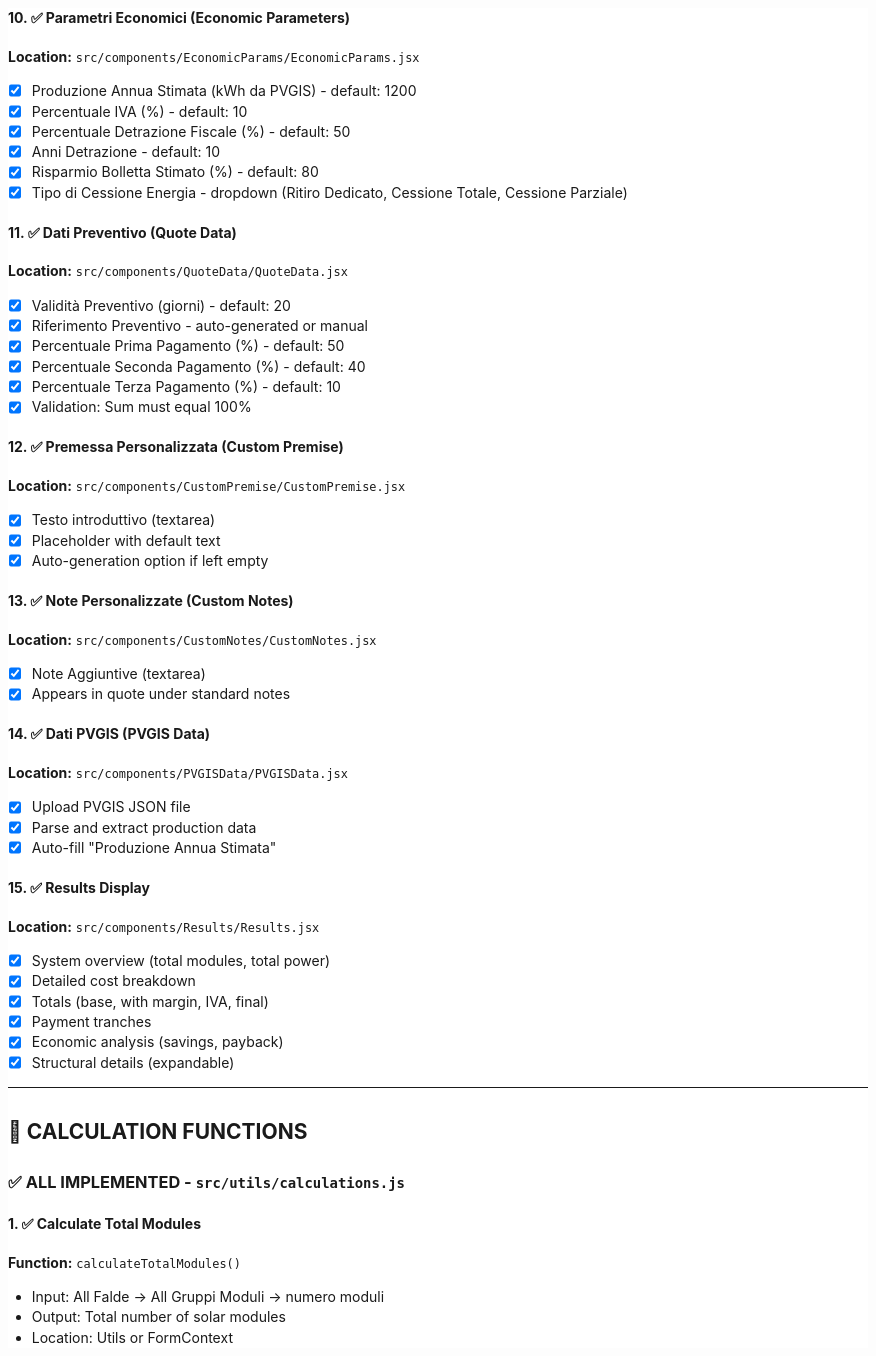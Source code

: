 #### 10. ✅ Parametri Economici (Economic Parameters)
**Location:** `src/components/EconomicParams/EconomicParams.jsx`
- [x] Produzione Annua Stimata (kWh da PVGIS) - default: 1200
- [x] Percentuale IVA (%) - default: 10
- [x] Percentuale Detrazione Fiscale (%) - default: 50
- [x] Anni Detrazione - default: 10
- [x] Risparmio Bolletta Stimato (%) - default: 80
- [x] Tipo di Cessione Energia - dropdown (Ritiro Dedicato, Cessione Totale, Cessione Parziale)

#### 11. ✅ Dati Preventivo (Quote Data)
**Location:** `src/components/QuoteData/QuoteData.jsx`
- [x] Validità Preventivo (giorni) - default: 20
- [x] Riferimento Preventivo - auto-generated or manual
- [x] Percentuale Prima Pagamento (%) - default: 50
- [x] Percentuale Seconda Pagamento (%) - default: 40
- [x] Percentuale Terza Pagamento (%) - default: 10
- [x] Validation: Sum must equal 100%

#### 12. ✅ Premessa Personalizzata (Custom Premise)
**Location:** `src/components/CustomPremise/CustomPremise.jsx`
- [x] Testo introduttivo (textarea)
- [x] Placeholder with default text
- [x] Auto-generation option if left empty

#### 13. ✅ Note Personalizzate (Custom Notes)
**Location:** `src/components/CustomNotes/CustomNotes.jsx`
- [x] Note Aggiuntive (textarea)
- [x] Appears in quote under standard notes

#### 14. ✅ Dati PVGIS (PVGIS Data)
**Location:** `src/components/PVGISData/PVGISData.jsx`
- [x] Upload PVGIS JSON file
- [x] Parse and extract production data
- [x] Auto-fill "Produzione Annua Stimata"

#### 15. ✅ Results Display
**Location:** `src/components/Results/Results.jsx`
- [x] System overview (total modules, total power)
- [x] Detailed cost breakdown
- [x] Totals (base, with margin, IVA, final)
- [x] Payment tranches
- [x] Economic analysis (savings, payback)
- [x] Structural details (expandable)

---

## 🧮 CALCULATION FUNCTIONS

### ✅ ALL IMPLEMENTED - `src/utils/calculations.js`

#### 1. ✅ **Calculate Total Modules**
**Function:** `calculateTotalModules()`
- Input: All Falde → All Gruppi Moduli → numero moduli
- Output: Total number of solar modules
- Location: Utils or FormContext
